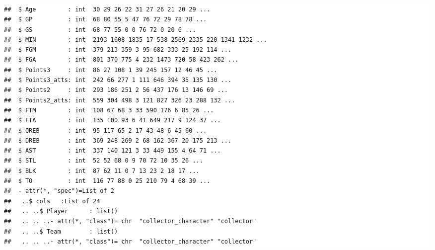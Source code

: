     ##  $ Age         : int  30 29 26 22 31 27 26 21 20 29 ...
    ##  $ GP          : int  68 80 55 5 47 76 72 29 78 78 ...
    ##  $ GS          : int  68 77 55 0 0 76 72 0 20 6 ...
    ##  $ MIN         : int  2193 1608 1835 17 538 2569 2335 220 1341 1232 ...
    ##  $ FGM         : int  379 213 359 3 95 682 333 25 192 114 ...
    ##  $ FGA         : int  801 370 775 4 232 1473 720 58 423 262 ...
    ##  $ Points3     : int  86 27 108 1 39 245 157 12 46 45 ...
    ##  $ Points3_atts: int  242 66 277 1 111 646 394 35 135 130 ...
    ##  $ Points2     : int  293 186 251 2 56 437 176 13 146 69 ...
    ##  $ Points2_atts: int  559 304 498 3 121 827 326 23 288 132 ...
    ##  $ FTM         : int  108 67 68 3 33 590 176 6 85 26 ...
    ##  $ FTA         : int  135 100 93 6 41 649 217 9 124 37 ...
    ##  $ OREB        : int  95 117 65 2 17 43 48 6 45 60 ...
    ##  $ DREB        : int  369 248 269 2 68 162 367 20 175 213 ...
    ##  $ AST         : int  337 140 121 3 33 449 155 4 64 71 ...
    ##  $ STL         : int  52 52 68 0 9 70 72 10 35 26 ...
    ##  $ BLK         : int  87 62 11 0 7 13 23 2 18 17 ...
    ##  $ TO          : int  116 77 88 0 25 210 79 4 68 39 ...
    ##  - attr(*, "spec")=List of 2
    ##   ..$ cols   :List of 24
    ##   .. ..$ Player      : list()
    ##   .. .. ..- attr(*, "class")= chr  "collector_character" "collector"
    ##   .. ..$ Team        : list()
    ##   .. .. ..- attr(*, "class")= chr  "collector_character" "collector"